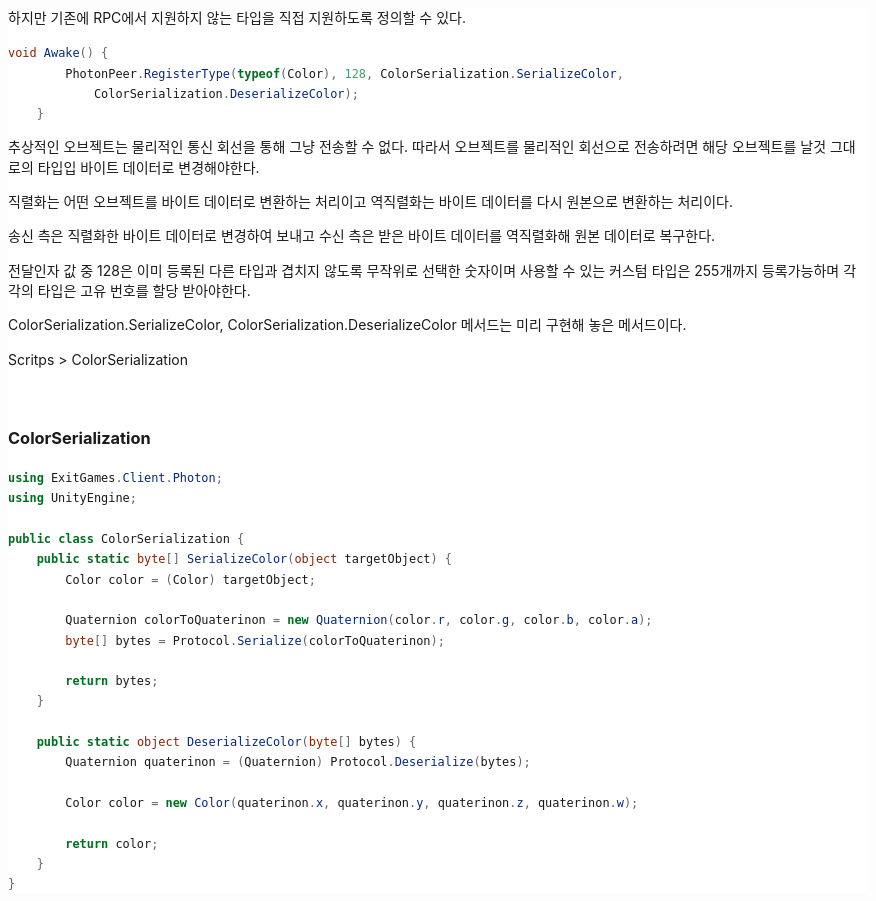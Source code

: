하지만 기존에 RPC에서 지원하지 않는 타입을 직접 지원하도록 정의할 수 있다.  

```cs
void Awake() {
        PhotonPeer.RegisterType(typeof(Color), 128, ColorSerialization.SerializeColor,
            ColorSerialization.DeserializeColor);
    }
```

추상적인 오브젝트는 물리적인 통신 회선을 통해 그냥 전송할 수 없다. 따라서 오브젝트를 물리적인 회선으로 전송하려면 해당 오브젝트를 날것 그대로의 타입입 바이트 데이터로 변경해야한다.  

직렬화는 어떤 오브젝트를 바이트 데이터로 변환하는 처리이고 역직렬화는 바이트 데이터를 다시 원본으로 변환하는 처리이다.  

송신 측은 직렬화한 바이트 데이터로 변경하여 보내고 수신 측은 받은 바이트 데이터를 역직렬화해 원본 데이터로 복구한다.  

전달인자 값 중 128은 이미 등록된 다른 타입과 겹치지 않도록 무작위로 선택한 숫자이며 사용할 수 있는 커스텀 타입은 255개까지 등록가능하며 각각의 타입은 고유 번호를 할당 받아야한다. 


ColorSerialization.SerializeColor, ColorSerialization.DeserializeColor 메서드는 미리 구현해 놓은 메서드이다. 

Scritps > ColorSerialization

<br>

### ColorSerialization

```cs
using ExitGames.Client.Photon;
using UnityEngine;

public class ColorSerialization {
    public static byte[] SerializeColor(object targetObject) {
        Color color = (Color) targetObject;

        Quaternion colorToQuaterinon = new Quaternion(color.r, color.g, color.b, color.a);
        byte[] bytes = Protocol.Serialize(colorToQuaterinon);

        return bytes;
    }

    public static object DeserializeColor(byte[] bytes) {
        Quaternion quaterinon = (Quaternion) Protocol.Deserialize(bytes);

        Color color = new Color(quaterinon.x, quaterinon.y, quaterinon.z, quaterinon.w);

        return color;
    }
}
```

